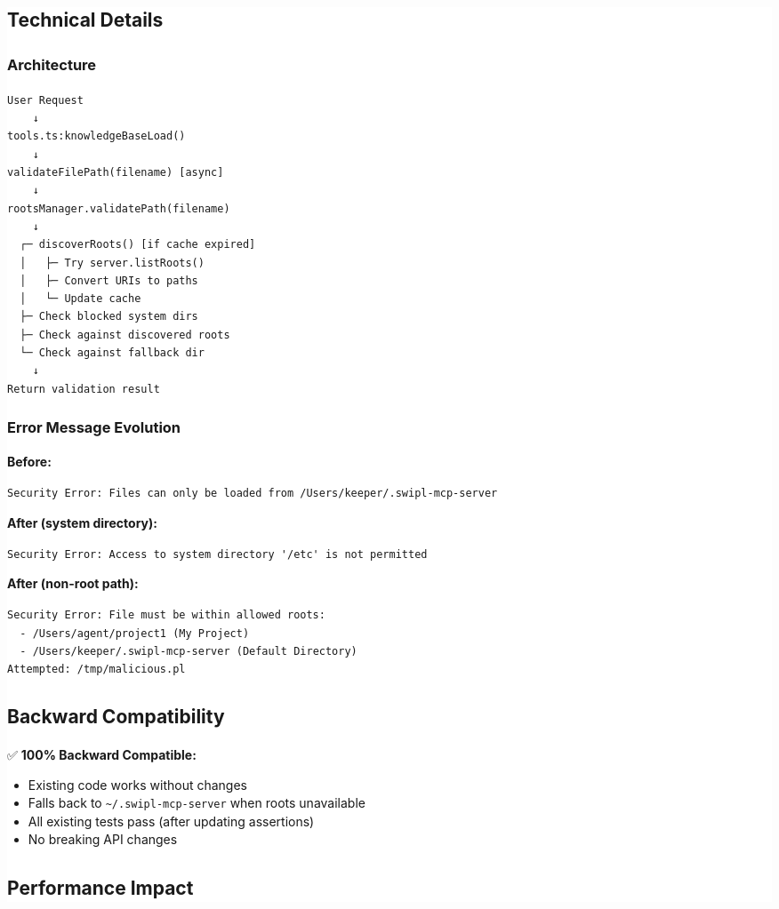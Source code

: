 ## Technical Details

### Architecture

```
User Request
    ↓
tools.ts:knowledgeBaseLoad()
    ↓
validateFilePath(filename) [async]
    ↓
rootsManager.validatePath(filename)
    ↓
  ┌─ discoverRoots() [if cache expired]
  │   ├─ Try server.listRoots()
  │   ├─ Convert URIs to paths
  │   └─ Update cache
  ├─ Check blocked system dirs
  ├─ Check against discovered roots
  └─ Check against fallback dir
    ↓
Return validation result
```

### Error Message Evolution

**Before:**
```
Security Error: Files can only be loaded from /Users/keeper/.swipl-mcp-server
```

**After (system directory):**
```
Security Error: Access to system directory '/etc' is not permitted
```

**After (non-root path):**
```
Security Error: File must be within allowed roots:
  - /Users/agent/project1 (My Project)
  - /Users/keeper/.swipl-mcp-server (Default Directory)
Attempted: /tmp/malicious.pl
```

## Backward Compatibility

✅ **100% Backward Compatible:**
- Existing code works without changes
- Falls back to `~/.swipl-mcp-server` when roots unavailable
- All existing tests pass (after updating assertions)
- No breaking API changes

## Performance Impact
